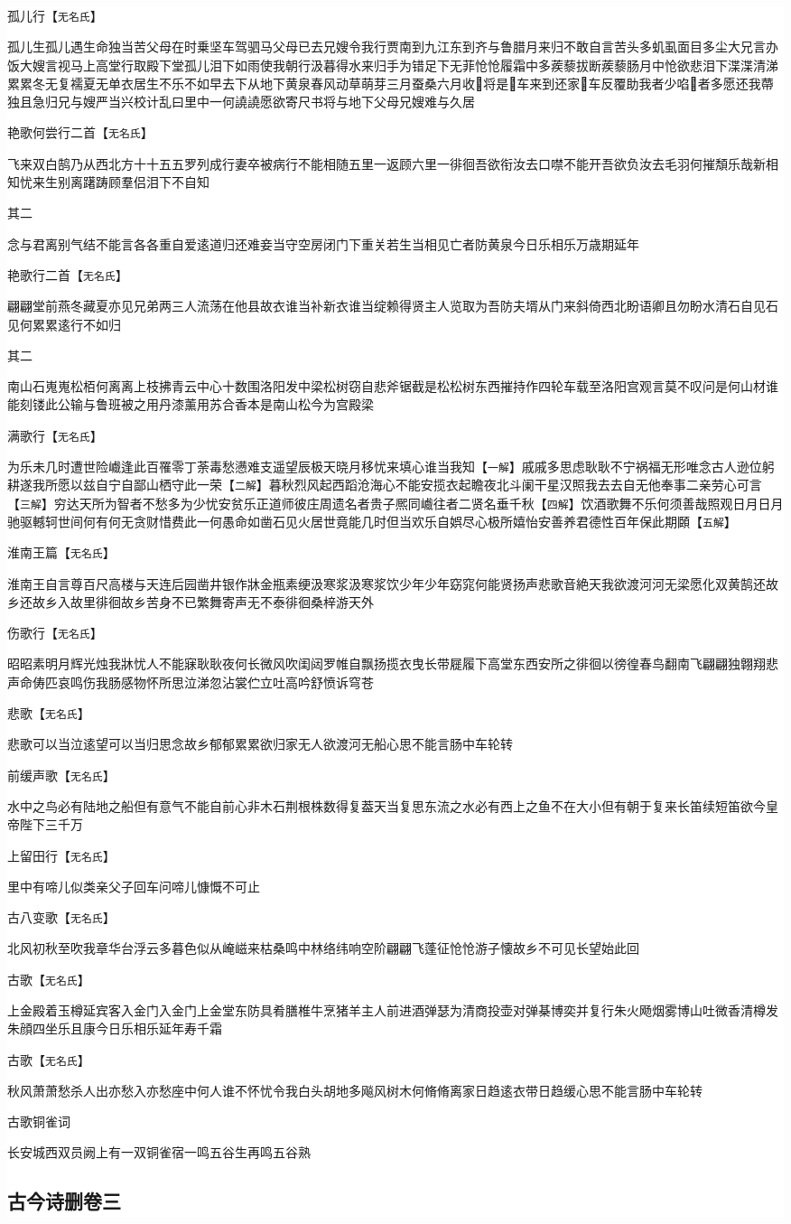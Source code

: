 孤儿行【`无名氏`】  

孤儿生孤儿遇生命独当苦父母在时乗坚车驾驷马父母已去兄嫂令我行贾南到九江东到齐与鲁腊月来归不敢自言苦头多虮虱面目多尘大兄言办饭大嫂言视马上高堂行取殿下堂孤儿泪下如雨使我朝行汲暮得水来归手为错足下无菲怆怆履霜中多蒺藜拔断蒺藜肠月中怆欲悲泪下渫渫清涕累累冬无复襦夏无单衣居生不乐不如早去下从地下黄泉春风动草萌芽三月蚕桑六月收将是车来到还家车反覆助我者少啗者多愿还我蔕独且急归兄与嫂严当兴校计乱曰里中一何譊譊愿欲寄尺书将与地下父母兄嫂难与久居  

艳歌何尝行二首【`无名氏`】  

飞来双白鹄乃从西北方十十五五罗列成行妻卒被病行不能相随五里一返顾六里一徘徊吾欲衔汝去口噤不能开吾欲负汝去毛羽何摧頽乐哉新相知忧来生别离躇踌顾羣侣泪下不自知  

其二  

念与君离别气结不能言各各重自爱逺道归还难妾当守空房闭门下重关若生当相见亡者防黄泉今日乐相乐万歳期延年  

艳歌行二首【`无名氏`】  

翩翩堂前燕冬藏夏亦见兄弟两三人流荡在他县故衣谁当补新衣谁当绽赖得贤主人览取为吾防夫壻从门来斜倚西北盼语卿且勿盼水清石自见石见何累累逺行不如归  

其二  

南山石嵬嵬松栢何离离上枝拂青云中心十数围洛阳发中梁松树窃自悲斧锯截是松松树东西摧持作四轮车载至洛阳宫观言莫不叹问是何山材谁能刻镂此公输与鲁班被之用丹漆薰用苏合香本是南山松今为宫殿梁  

满歌行【`无名氏`】  

为乐未几时遭世险巇逢此百罹零丁荼毒愁懑难支遥望辰极天晓月移忧来填心谁当我知【`一解`】戚戚多思虑耿耿不宁祸福无形唯念古人逊位躬耕遂我所愿以兹自宁自鄙山栖守此一荣【`二解`】暮秋烈风起西蹈沧海心不能安揽衣起瞻夜北斗阑干星汉照我去去自无他奉事二亲劳心可言【`三解`】穷达天所为智者不愁多为少忧安贫乐正道师彼庄周遗名者贵子熈同巇往者二贤名垂千秋【`四解`】饮酒歌舞不乐何须善哉照观日月日月驰驱轗轲世间何有何无贪财惜费此一何愚命如凿石见火居世竟能几时但当欢乐自娯尽心极所嬉怡安善养君德性百年保此期頥【`五解`】  

淮南王篇【`无名氏`】  

淮南王自言尊百尺高楼与天连后园凿井银作牀金瓶素绠汲寒浆汲寒浆饮少年少年窈窕何能贤扬声悲歌音絶天我欲渡河河无梁愿化双黄鹄还故乡还故乡入故里徘徊故乡苦身不已繁舞寄声无不泰徘徊桑梓游天外  

伤歌行【`无名氏`】  

昭昭素明月辉光烛我牀忧人不能寐耿耿夜何长微风吹闺闼罗帷自飘扬揽衣曳长带屣履下高堂东西安所之徘徊以徬徨春鸟翻南飞翩翩独翺翔悲声命俦匹哀鸣伤我肠感物怀所思泣涕忽沾裳伫立吐高吟舒愤诉穹苍  

悲歌【`无名氏`】  

悲歌可以当泣逺望可以当归思念故乡郁郁累累欲归家无人欲渡河无船心思不能言肠中车轮转  

前缓声歌【`无名氏`】  

水中之鸟必有陆地之船但有意气不能自前心非木石荆根株数得复葢天当复思东流之水必有西上之鱼不在大小但有朝于复来长笛续短笛欲今皇帝陛下三千万  

上留田行【`无名氏`】  

里中有啼儿似类亲父子回车问啼儿慷慨不可止  

古八变歌【`无名氏`】  

北风初秋至吹我章华台浮云多暮色似从崦嵫来枯桑鸣中林络纬响空阶翩翩飞蓬征怆怆游子懐故乡不可见长望始此回  

古歌【`无名氏`】  

上金殿着玉樽延宾客入金门入金门上金堂东防具肴膳椎牛烹猪羊主人前进酒弹瑟为清商投壶对弹棊博奕并复行朱火飏烟雾博山吐微香清樽发朱顔四坐乐且康今日乐相乐延年寿千霜  

古歌【`无名氏`】  

秋风萧萧愁杀人出亦愁入亦愁座中何人谁不怀忧令我白头胡地多飚风树木何脩脩离家日趋逺衣带日趋缓心思不能言肠中车轮转  

古歌铜雀词  

长安城西双员阙上有一双铜雀宿一鸣五谷生再鸣五谷熟  

## 古今诗删卷三  
